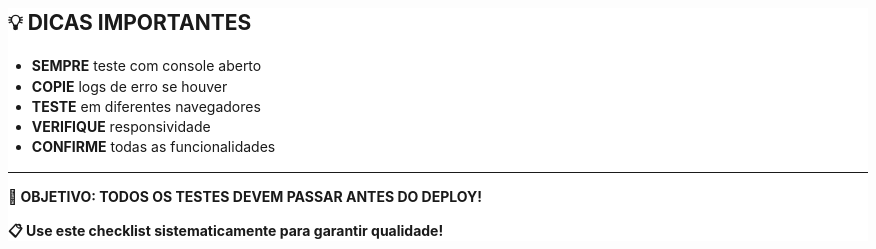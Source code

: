 ## 💡 **DICAS IMPORTANTES**

- **SEMPRE** teste com console aberto
- **COPIE** logs de erro se houver
- **TESTE** em diferentes navegadores
- **VERIFIQUE** responsividade
- **CONFIRME** todas as funcionalidades

---

**🎯 OBJETIVO: TODOS OS TESTES DEVEM PASSAR ANTES DO DEPLOY!**

**📋 Use este checklist sistematicamente para garantir qualidade!**
